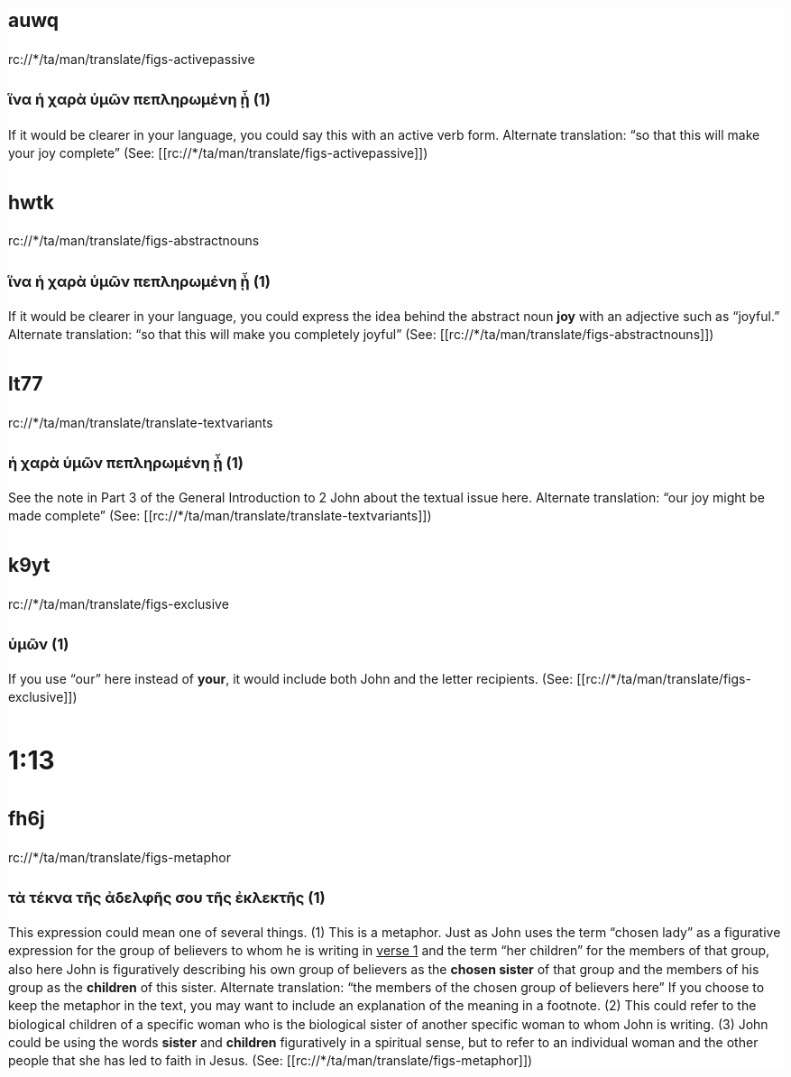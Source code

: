 ## auwq
rc://*/ta/man/translate/figs-activepassive
### ἵνα ἡ χαρὰ ὑμῶν πεπληρωμένη ᾖ (1)
If it would be clearer in your language, you could say this with an active verb form. Alternate translation: “so that this will make your joy complete” (See: [[rc://*/ta/man/translate/figs-activepassive]])

## hwtk
rc://*/ta/man/translate/figs-abstractnouns
### ἵνα ἡ χαρὰ ὑμῶν πεπληρωμένη ᾖ (1)
If it would be clearer in your language, you could express the idea behind the abstract noun **joy** with an adjective such as “joyful.” Alternate translation: “so that this will make you completely joyful” (See: [[rc://*/ta/man/translate/figs-abstractnouns]])

## lt77
rc://*/ta/man/translate/translate-textvariants
### ἡ χαρὰ ὑμῶν πεπληρωμένη ᾖ (1)
See the note in Part 3 of the General Introduction to 2 John about the textual issue here. Alternate translation: “our joy might be made complete” (See: [[rc://*/ta/man/translate/translate-textvariants]])

## k9yt
rc://*/ta/man/translate/figs-exclusive
### ὑμῶν (1)
If you use “our” here instead of **your**, it would include both John and the letter recipients. (See: [[rc://*/ta/man/translate/figs-exclusive]])

# 1:13
## fh6j
rc://*/ta/man/translate/figs-metaphor
### τὰ τέκνα τῆς ἀδελφῆς σου τῆς ἐκλεκτῆς (1)
This expression could mean one of several things. (1) This is a metaphor. Just as John uses the term “chosen lady” as a figurative expression for the group of believers to whom he is writing in [verse 1](../01/01.md) and the term “her children” for the members of that group, also here John is figuratively describing his own group of believers as the **chosen sister** of that group and the members of his group as the **children** of this sister. Alternate translation: “the members of the chosen group of believers here” If you choose to keep the metaphor in the text, you may want to include an explanation of the meaning in a footnote. (2) This could refer to the biological children of a specific woman who is the biological sister of another specific woman to whom John is writing. (3) John could be using the words **sister** and **children** figuratively in a spiritual sense, but to refer to an individual woman and the other people that she has led to faith in Jesus. (See: [[rc://*/ta/man/translate/figs-metaphor]])
